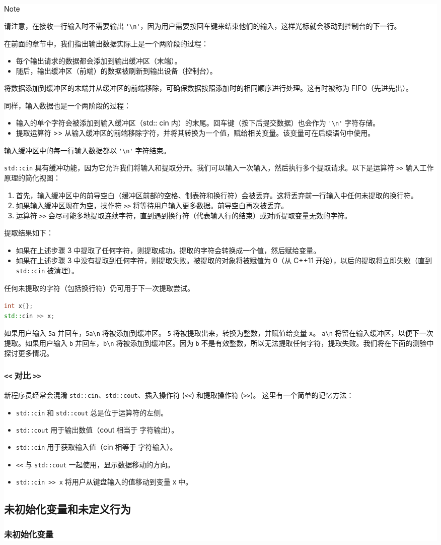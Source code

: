 > [!NOTE]
>
> 请注意，在接收一行输入时不需要输出 `'\n'`，因为用户需要按回车键来结束他们的输入，这样光标就会移动到控制台的下一行。

在前面的章节中，我们指出输出数据实际上是一个两阶段的过程：

- 每个输出请求的数据都会添加到输出缓冲区（末端）。
- 随后，输出缓冲区（前端）的数据被刷新到输出设备（控制台）。

将数据添加到缓冲区的末端并从缓冲区的前端移除，可确保数据按照添加时的相同顺序进行处理。这有时被称为 FIFO（先进先出）。

同样，输入数据也是一个两阶段的过程：

- 输入的单个字符会被添加到输入缓冲区（std:: cin 内）的末尾。回车键（按下后提交数据）也会作为 `'\n'` 字符存储。
- 提取运算符 >> 从输入缓冲区的前端移除字符，并将其转换为一个值，赋给相关变量。该变量可在后续语句中使用。

输入缓冲区中的每一行输入数据都以 `'\n'` 字符结束。

`std::cin` 具有缓冲功能，因为它允许我们将输入和提取分开。我们可以输入一次输入，然后执行多个提取请求。以下是运算符 `>>` 输入工作原理的简化视图：

1. 首先，输入缓冲区中的前导空白（缓冲区前部的空格、制表符和换行符）会被丢弃。这将丢弃前一行输入中任何未提取的换行符。
2. 如果输入缓冲区现在为空，操作符 `>>` 将等待用户输入更多数据。前导空白再次被丢弃。
3. 运算符 `>>` 会尽可能多地提取连续字符，直到遇到换行符（代表输入行的结束）或对所提取变量无效的字符。

提取结果如下：

- 如果在上述步骤 3 中提取了任何字符，则提取成功。提取的字符会转换成一个值，然后赋给变量。
- 如果在上述步骤 3 中没有提取到任何字符，则提取失败。被提取的对象将被赋值为 0（从 C++11 开始），以后的提取将立即失败（直到 `std::cin` 被清理）。

任何未提取的字符（包括换行符）仍可用于下一次提取尝试。

```c++
int x{};
std::cin >> x;
```

如果用户输入 `5a` 并回车，`5a\n` 将被添加到缓冲区。 `5` 将被提取出来，转换为整数，并赋值给变量 x。 `a\n` 将留在输入缓冲区，以便下一次提取。如果用户输入 `b` 并回车，`b\n` 将被添加到缓冲区。因为 `b` 不是有效整数，所以无法提取任何字符，提取失败。我们将在下面的测验中探讨更多情况。

### `<<` 对比 `>>`

新程序员经常会混淆 `std::cin`、`std::cout`、插入操作符 (`<<`) 和提取操作符 (`>>`)。 这里有一个简单的记忆方法：

- `std::cin` 和 `std::cout` 总是位于运算符的左侧。

- `std::cout` 用于输出数值（cout 相当于 字符输出）。

- `std::cin` 用于获取输入值（cin 相等于 字符输入）。

- `<<` 与 `std::cout` 一起使用，显示数据移动的方向。

- `std::cin >> x` 将用户从键盘输入的值移动到变量 x 中。






## 未初始化变量和未定义行为

### 未初始化变量
